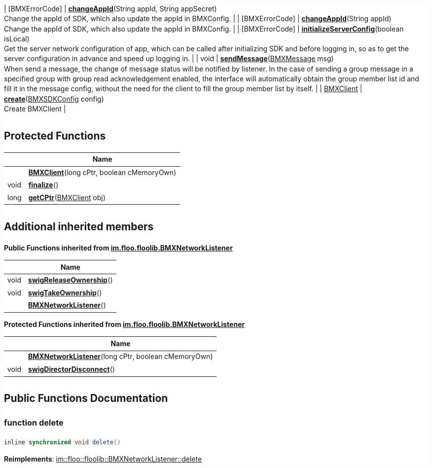 | [BMXErrorCode] | **[changeAppId](classim_1_1floo_1_1floolib_1_1_b_m_x_client.md#function-changeappid)**(String appId, String appSecret)<br>Change the appId of SDK, which also update the appId in BMXConfig.  |
| [BMXErrorCode] | **[changeAppId](classim_1_1floo_1_1floolib_1_1_b_m_x_client.md#function-changeappid)**(String appId)<br>Change the appId of SDK, which also update the appId in BMXConfig.  |
| [BMXErrorCode] | **[initializeServerConfig](classim_1_1floo_1_1floolib_1_1_b_m_x_client.md#function-initializeserverconfig)**(boolean isLocal)<br>Get the server network configuration of app, which can be called after initializing SDK and before logging in, so as to get the server configuration in advance and speed up logging in.  |
| void | **[sendMessage](classim_1_1floo_1_1floolib_1_1_b_m_x_client.md#function-sendmessage)**([BMXMessage](classim_1_1floo_1_1floolib_1_1_b_m_x_message.md) msg)<br>When send a message, the change of message status will be notified by listener. In the case of sending a group message in a specified group with group read acknowledgement enabled, the interface will automatically obtain the group member list id and fill it in the message config, without the need for the client to fill the group member list by itself.  |
| [BMXClient](classim_1_1floo_1_1floolib_1_1_b_m_x_client.md) | **[create](classim_1_1floo_1_1floolib_1_1_b_m_x_client.md#function-create)**([BMXSDKConfig](classim_1_1floo_1_1floolib_1_1_b_m_x_s_d_k_config.md) config)<br>Create BMXClient  |

## Protected Functions

|                | Name           |
| -------------- | -------------- |
| | **[BMXClient](classim_1_1floo_1_1floolib_1_1_b_m_x_client.md#function-bmxclient)**(long cPtr, boolean cMemoryOwn) |
| void | **[finalize](classim_1_1floo_1_1floolib_1_1_b_m_x_client.md#function-finalize)**() |
| long | **[getCPtr](classim_1_1floo_1_1floolib_1_1_b_m_x_client.md#function-getcptr)**([BMXClient](classim_1_1floo_1_1floolib_1_1_b_m_x_client.md) obj) |

## Additional inherited members

**Public Functions inherited from [im.floo.floolib.BMXNetworkListener](classim_1_1floo_1_1floolib_1_1_b_m_x_network_listener.md)**

|                | Name           |
| -------------- | -------------- |
| void | **[swigReleaseOwnership](classim_1_1floo_1_1floolib_1_1_b_m_x_network_listener.md#function-swigreleaseownership)**() |
| void | **[swigTakeOwnership](classim_1_1floo_1_1floolib_1_1_b_m_x_network_listener.md#function-swigtakeownership)**() |
| | **[BMXNetworkListener](classim_1_1floo_1_1floolib_1_1_b_m_x_network_listener.md#function-bmxnetworklistener)**() |

**Protected Functions inherited from [im.floo.floolib.BMXNetworkListener](classim_1_1floo_1_1floolib_1_1_b_m_x_network_listener.md)**

|                | Name           |
| -------------- | -------------- |
| | **[BMXNetworkListener](classim_1_1floo_1_1floolib_1_1_b_m_x_network_listener.md#function-bmxnetworklistener)**(long cPtr, boolean cMemoryOwn) |
| void | **[swigDirectorDisconnect](classim_1_1floo_1_1floolib_1_1_b_m_x_network_listener.md#function-swigdirectordisconnect)**() |


## Public Functions Documentation

### function delete

```java
inline synchronized void delete()
```


**Reimplements**: [im::floo::floolib::BMXNetworkListener::delete](classim_1_1floo_1_1floolib_1_1_b_m_x_network_listener.md#function-delete)
